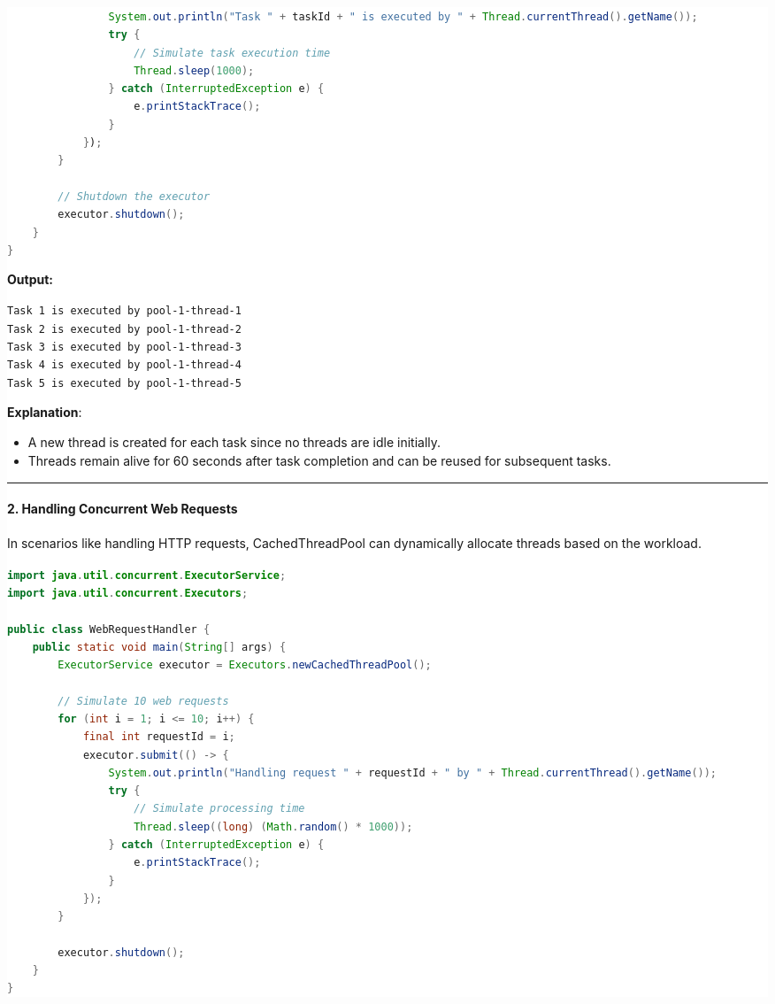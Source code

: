 ```java
                System.out.println("Task " + taskId + " is executed by " + Thread.currentThread().getName());
                try {
                    // Simulate task execution time
                    Thread.sleep(1000);
                } catch (InterruptedException e) {
                    e.printStackTrace();
                }
            });
        }

        // Shutdown the executor
        executor.shutdown();
    }
}
```

**Output:**
```
Task 1 is executed by pool-1-thread-1
Task 2 is executed by pool-1-thread-2
Task 3 is executed by pool-1-thread-3
Task 4 is executed by pool-1-thread-4
Task 5 is executed by pool-1-thread-5
```

**Explanation**:
- A new thread is created for each task since no threads are idle initially.
- Threads remain alive for 60 seconds after task completion and can be reused for subsequent tasks.

---

#### **2. Handling Concurrent Web Requests**

In scenarios like handling HTTP requests, CachedThreadPool can dynamically allocate threads based on the workload.

```java
import java.util.concurrent.ExecutorService;
import java.util.concurrent.Executors;

public class WebRequestHandler {
    public static void main(String[] args) {
        ExecutorService executor = Executors.newCachedThreadPool();

        // Simulate 10 web requests
        for (int i = 1; i <= 10; i++) {
            final int requestId = i;
            executor.submit(() -> {
                System.out.println("Handling request " + requestId + " by " + Thread.currentThread().getName());
                try {
                    // Simulate processing time
                    Thread.sleep((long) (Math.random() * 1000));
                } catch (InterruptedException e) {
                    e.printStackTrace();
                }
            });
        }

        executor.shutdown();
    }
}
```
